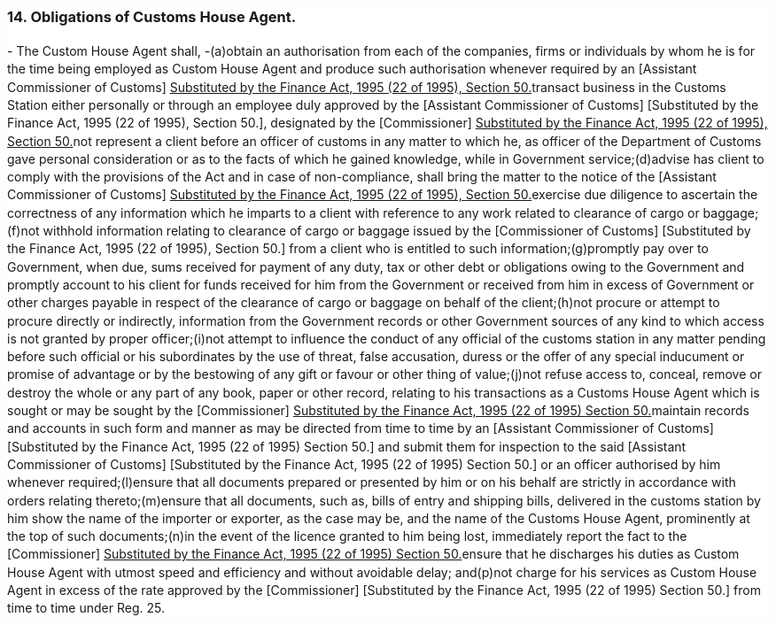 ### 14. Obligations of Customs House Agent.

\- The Custom House Agent shall, -(a)obtain an authorisation from each of the
companies, firms or individuals by whom he is for the time being employed as
Custom House Agent and produce such authorisation whenever required by an
[Assistant Commissioner of Customs] [Substituted by the Finance Act, 1995 (22
of 1995), Section 50.](b)transact business in the Customs Station either
personally or through an employee duly approved by the [Assistant Commissioner
of Customs] [Substituted by the Finance Act, 1995 (22 of 1995), Section 50.],
designated by the [Commissioner] [Substituted by the Finance Act, 1995 (22 of
1995), Section 50.](c)not represent a client before an officer of customs in
any matter to which he, as officer of the Department of Customs gave personal
consideration or as to the facts of which he gained knowledge, while in
Government service;(d)advise has client to comply with the provisions of the
Act and in case of non-compliance, shall bring the matter to the notice of the
[Assistant Commissioner of Customs] [Substituted by the Finance Act, 1995 (22
of 1995), Section 50.](e)exercise due diligence to ascertain the correctness
of any information which he imparts to a client with reference to any work
related to clearance of cargo or baggage;(f)not withhold information relating
to clearance of cargo or baggage issued by the [Commissioner of Customs]
[Substituted by the Finance Act, 1995 (22 of 1995), Section 50.] from a client
who is entitled to such information;(g)promptly pay over to Government, when
due, sums received for payment of any duty, tax or other debt or obligations
owing to the Government and promptly account to his client for funds received
for him from the Government or received from him in excess of Government or
other charges payable in respect of the clearance of cargo or baggage on
behalf of the client;(h)not procure or attempt to procure directly or
indirectly, information from the Government records or other Government
sources of any kind to which access is not granted by proper officer;(i)not
attempt to influence the conduct of any official of the customs station in any
matter pending before such official or his subordinates by the use of threat,
false accusation, duress or the offer of any special inducument or promise of
advantage or by the bestowing of any gift or favour or other thing of
value;(j)not refuse access to, conceal, remove or destroy the whole or any
part of any book, paper or other record, relating to his transactions as a
Customs House Agent which is sought or may be sought by the [Commissioner]
[Substituted by the Finance Act, 1995 (22 of 1995) Section 50.](k)maintain
records and accounts in such form and manner as may be directed from time to
time by an [Assistant Commissioner of Customs] [Substituted by the Finance
Act, 1995 (22 of 1995) Section 50.] and submit them for inspection to the said
[Assistant Commissioner of Customs] [Substituted by the Finance Act, 1995 (22
of 1995) Section 50.] or an officer authorised by him whenever
required;(l)ensure that all documents prepared or presented by him or on his
behalf are strictly in accordance with orders relating thereto;(m)ensure that
all documents, such as, bills of entry and shipping bills, delivered in the
customs station by him show the name of the importer or exporter, as the case
may be, and the name of the Customs House Agent, prominently at the top of
such documents;(n)in the event of the licence granted to him being lost,
immediately report the fact to the [Commissioner] [Substituted by the Finance
Act, 1995 (22 of 1995) Section 50.](o)ensure that he discharges his duties as
Custom House Agent with utmost speed and efficiency and without avoidable
delay; and(p)not charge for his services as Custom House Agent in excess of
the rate approved by the [Commissioner] [Substituted by the Finance Act, 1995
(22 of 1995) Section 50.] from time to time under Reg. 25.

